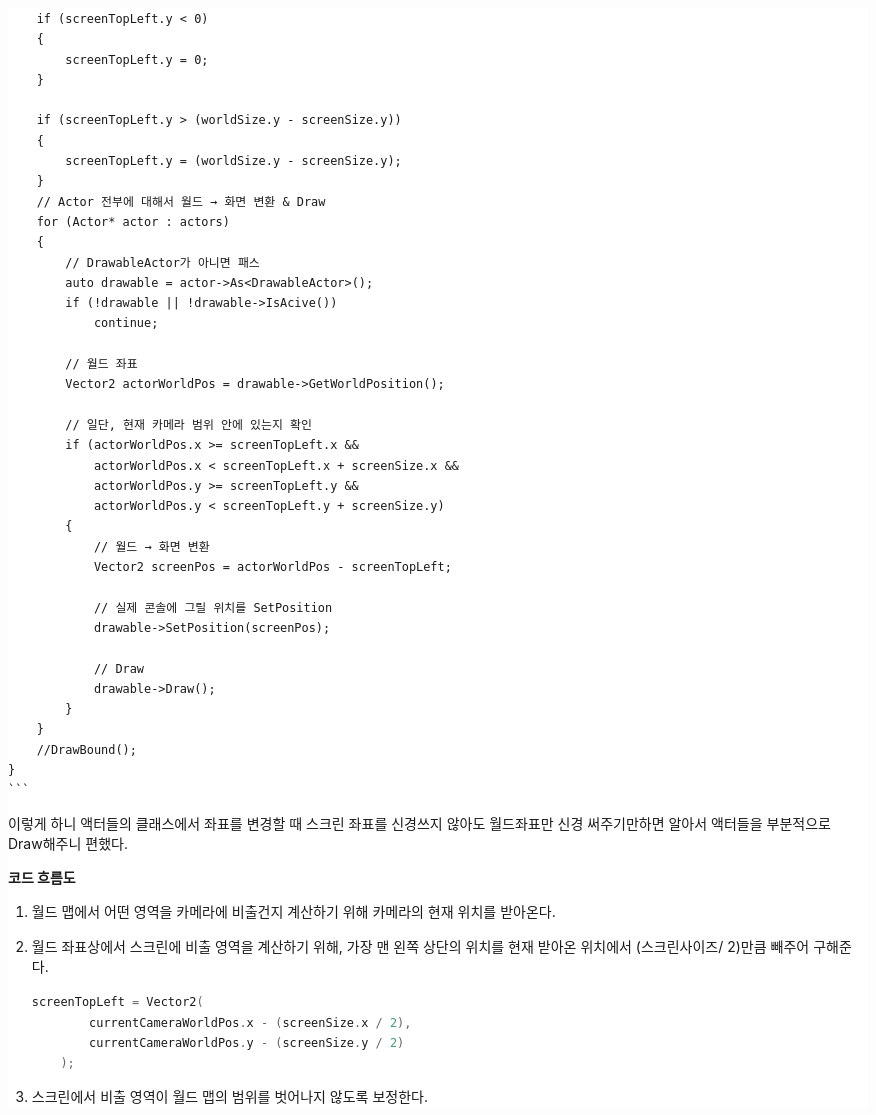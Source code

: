         if (screenTopLeft.y < 0)
        {
            screenTopLeft.y = 0;
        }
    
        if (screenTopLeft.y > (worldSize.y - screenSize.y))
        {
            screenTopLeft.y = (worldSize.y - screenSize.y);
        }
        // Actor 전부에 대해서 월드 → 화면 변환 & Draw
        for (Actor* actor : actors)
        {
            // DrawableActor가 아니면 패스
            auto drawable = actor->As<DrawableActor>();
            if (!drawable || !drawable->IsAcive())
                continue;
    
            // 월드 좌표
            Vector2 actorWorldPos = drawable->GetWorldPosition();
    
            // 일단, 현재 카메라 범위 안에 있는지 확인
            if (actorWorldPos.x >= screenTopLeft.x &&
                actorWorldPos.x < screenTopLeft.x + screenSize.x &&
                actorWorldPos.y >= screenTopLeft.y &&
                actorWorldPos.y < screenTopLeft.y + screenSize.y)
            {
                // 월드 → 화면 변환
                Vector2 screenPos = actorWorldPos - screenTopLeft;
    
                // 실제 콘솔에 그릴 위치를 SetPosition
                drawable->SetPosition(screenPos);
    
                // Draw
                drawable->Draw();
            }
        }
        //DrawBound();
    }
    ```
    

이렇게 하니 액터들의 클래스에서 좌표를 변경할 때 스크린 좌표를 신경쓰지 않아도 월드좌표만 신경 써주기만하면 알아서 액터들을 부분적으로 Draw해주니 편했다.

**코드 흐름도**

1. 월드 맵에서 어떤 영역을 카메라에 비출건지 계산하기 위해 카메라의 현재 위치를 받아온다.
2. 월드 좌표상에서 스크린에 비출 영역을 계산하기 위해, 가장 맨 왼쪽 상단의 위치를 현재 받아온 위치에서 (스크린사이즈/ 2)만큼 빼주어 구해준다.
    
    ```cpp
    screenTopLeft = Vector2(
            currentCameraWorldPos.x - (screenSize.x / 2),
            currentCameraWorldPos.y - (screenSize.y / 2)
        );
    ```
    
3. 스크린에서 비출 영역이 월드 맵의 범위를 벗어나지 않도록 보정한다.
    